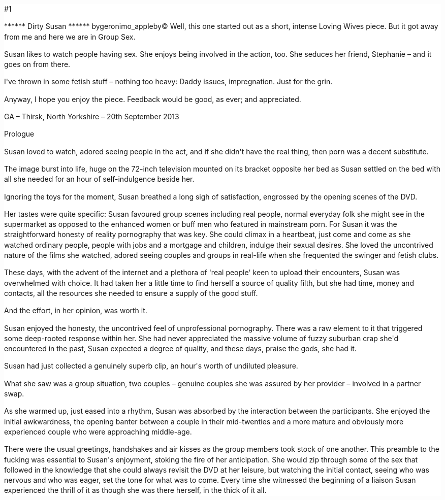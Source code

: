 #1 

 

 ****** Dirty Susan ****** bygeronimo_appleby© Well, this one started out as a short, intense Loving Wives piece. But it got away from me and here we are in Group Sex. 

 Susan likes to watch people having sex. She enjoys being involved in the action, too. She seduces her friend, Stephanie – and it goes on from there. 

 I've thrown in some fetish stuff – nothing too heavy: Daddy issues, impregnation. Just for the grin. 

 Anyway, I hope you enjoy the piece. Feedback would be good, as ever; and appreciated. 

 GA – Thirsk, North Yorkshire – 20th September 2013 

 Prologue 

 Susan loved to watch, adored seeing people in the act, and if she didn't have the real thing, then porn was a decent substitute. 

 The image burst into life, huge on the 72-inch television mounted on its bracket opposite her bed as Susan settled on the bed with all she needed for an hour of self-indulgence beside her. 

 Ignoring the toys for the moment, Susan breathed a long sigh of satisfaction, engrossed by the opening scenes of the DVD. 

 Her tastes were quite specific: Susan favoured group scenes including real people, normal everyday folk she might see in the supermarket as opposed to the enhanced women or buff men who featured in mainstream porn. For Susan it was the straightforward honesty of reality pornography that was key. She could climax in a heartbeat, just come and come as she watched ordinary people, people with jobs and a mortgage and children, indulge their sexual desires. She loved the uncontrived nature of the films she watched, adored seeing couples and groups in real-life when she frequented the swinger and fetish clubs. 

 These days, with the advent of the internet and a plethora of 'real people' keen to upload their encounters, Susan was overwhelmed with choice. It had taken her a little time to find herself a source of quality filth, but she had time, money and contacts, all the resources she needed to ensure a supply of the good stuff. 

 And the effort, in her opinion, was worth it. 

 Susan enjoyed the honesty, the uncontrived feel of unprofessional pornography. There was a raw element to it that triggered some deep-rooted response within her. She had never appreciated the massive volume of fuzzy suburban crap she'd encountered in the past, Susan expected a degree of quality, and these days, praise the gods, she had it. 

 Susan had just collected a genuinely superb clip, an hour's worth of undiluted pleasure. 

 What she saw was a group situation, two couples – genuine couples she was assured by her provider – involved in a partner swap. 

 As she warmed up, just eased into a rhythm, Susan was absorbed by the interaction between the participants. She enjoyed the initial awkwardness, the opening banter between a couple in their mid-twenties and a more mature and obviously more experienced couple who were approaching middle-age. 

 There were the usual greetings, handshakes and air kisses as the group members took stock of one another. This preamble to the fucking was essential to Susan's enjoyment, stoking the fire of her anticipation. She would zip through some of the sex that followed in the knowledge that she could always revisit the DVD at her leisure, but watching the initial contact, seeing who was nervous and who was eager, set the tone for what was to come. Every time she witnessed the beginning of a liaison Susan experienced the thrill of it as though she was there herself, in the thick of it all. 
